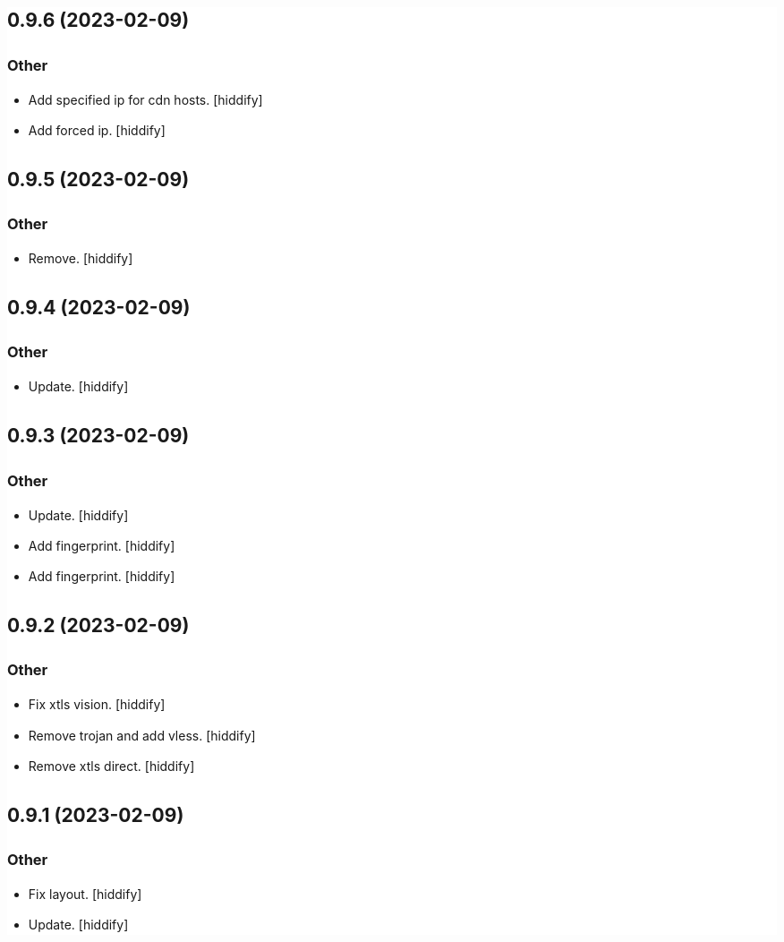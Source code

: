 
## 0.9.6 (2023-02-09)

### Other

* Add specified ip for cdn hosts. [hiddify]

* Add forced ip. [hiddify]


## 0.9.5 (2023-02-09)

### Other

* Remove. [hiddify]


## 0.9.4 (2023-02-09)

### Other

* Update. [hiddify]


## 0.9.3 (2023-02-09)

### Other

* Update. [hiddify]

* Add fingerprint. [hiddify]

* Add fingerprint. [hiddify]


## 0.9.2 (2023-02-09)

### Other

* Fix xtls vision. [hiddify]

* Remove trojan and add vless. [hiddify]

* Remove xtls direct. [hiddify]


## 0.9.1 (2023-02-09)

### Other

* Fix layout. [hiddify]

* Update. [hiddify]
